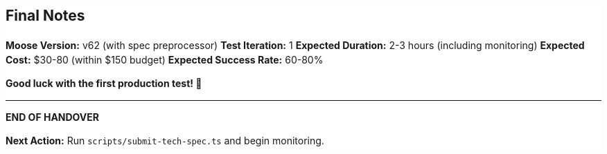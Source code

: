 ## Final Notes

**Moose Version:** v62 (with spec preprocessor)
**Test Iteration:** 1
**Expected Duration:** 2-3 hours (including monitoring)
**Expected Cost:** $30-80 (within $150 budget)
**Expected Success Rate:** 60-80%

**Good luck with the first production test! 🚀**

---

**END OF HANDOVER**

**Next Action:** Run `scripts/submit-tech-spec.ts` and begin monitoring.

